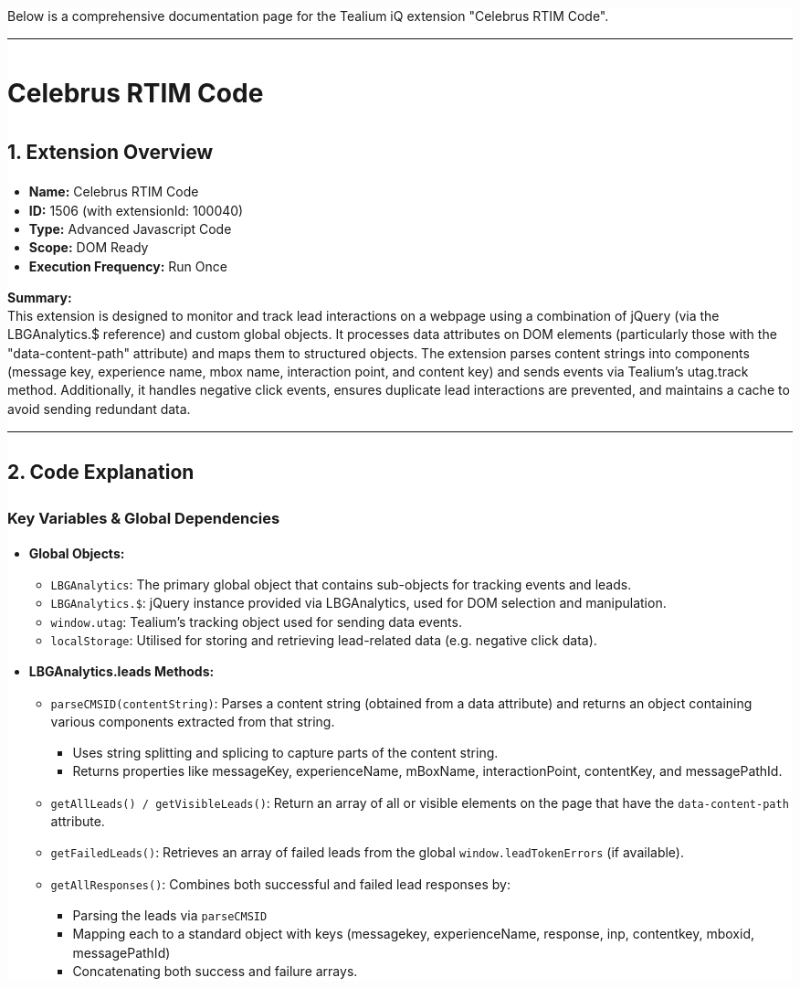 Below is a comprehensive documentation page for the Tealium iQ extension "Celebrus RTIM Code".

---

# Celebrus RTIM Code

## 1. Extension Overview

- **Name:** Celebrus RTIM Code  
- **ID:** 1506 (with extensionId: 100040)  
- **Type:** Advanced Javascript Code  
- **Scope:** DOM Ready  
- **Execution Frequency:** Run Once

**Summary:**  
This extension is designed to monitor and track lead interactions on a webpage using a combination of jQuery (via the LBGAnalytics.$ reference) and custom global objects. It processes data attributes on DOM elements (particularly those with the "data-content-path" attribute) and maps them to structured objects. The extension parses content strings into components (message key, experience name, mbox name, interaction point, and content key) and sends events via Tealium’s utag.track method. Additionally, it handles negative click events, ensures duplicate lead interactions are prevented, and maintains a cache to avoid sending redundant data.

---

## 2. Code Explanation

### Key Variables & Global Dependencies

- **Global Objects:**  
  - `LBGAnalytics`: The primary global object that contains sub-objects for tracking events and leads.
  - `LBGAnalytics.$`: jQuery instance provided via LBGAnalytics, used for DOM selection and manipulation.
  - `window.utag`: Tealium’s tracking object used for sending data events.
  - `localStorage`: Utilised for storing and retrieving lead-related data (e.g. negative click data).

- **LBGAnalytics.leads Methods:**  
  - `parseCMSID(contentString)`: Parses a content string (obtained from a data attribute) and returns an object containing various components extracted from that string.  
    - Uses string splitting and splicing to capture parts of the content string.  
    - Returns properties like messageKey, experienceName, mBoxName, interactionPoint, contentKey, and messagePathId.
    
  - `getAllLeads() / getVisibleLeads()`: Return an array of all or visible elements on the page that have the `data-content-path` attribute.
  
  - `getFailedLeads()`: Retrieves an array of failed leads from the global `window.leadTokenErrors` (if available).
  
  - `getAllResponses()`: Combines both successful and failed lead responses by:
    - Parsing the leads via `parseCMSID`
    - Mapping each to a standard object with keys (messagekey, experienceName, response, inp, contentkey, mboxid, messagePathId)
    - Concatenating both success and failure arrays.
    